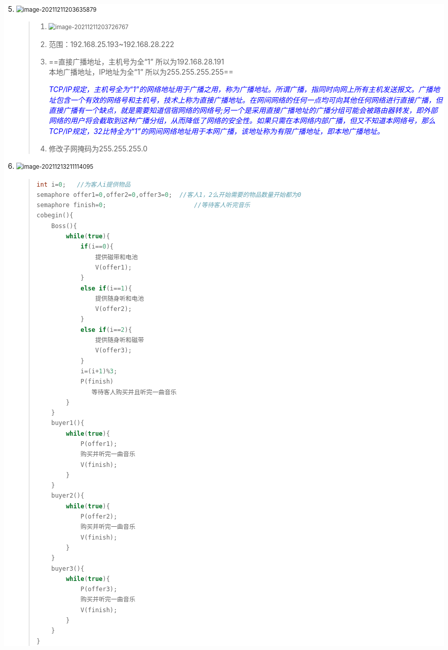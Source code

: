 5. <img src="C:\Users\LIMBO\AppData\Roaming\Typora\typora-user-images\image-20211211203635879.png" alt="image-20211211203635879" style="zoom:80%;" />

   > 1. <img src="C:\Users\LIMBO\AppData\Roaming\Typora\typora-user-images\image-20211211203726767.png" alt="image-20211211203726767" style="zoom:80%;" />
   >
   > 2. 范围：192.168.25.193~192.168.28.222
   >
   > 3. ==直接广播地址，主机号为全“1” 所以为192.168.28.191<br>本地广播地址，IP地址为全“1” 所以为255.255.255.255==
   >
   >    <font color=blue>*TCP/IP规定，主机号全为“1”的网络地址用于广播之用，称为广播地址。所谓广播，指同时向网上所有主机发送报文。广播地址包含一个有效的网络号和主机号，技术上称为直接广播地址。在网间网络的任何一点均可向其他任何网络进行直接广播，但直接广播有一个缺点，就是需要知道信宿网络的网络号;另一个是采用直接广播地址的广播分组可能会被路由器转发，即外部网络的用户将会截取到这种广播分组，从而降低了网络的安全性。如果只需在本网络内部广播，但又不知道本网络号，那么TCP/IP规定，32比特全为“1”的网间网络地址用于本网广播，该地址称为有限广播地址，即本地广播地址。*</font>
   >
   > 4. 修改子网掩码为255.255.255.0
   
6. <img src="C:\Users\LIMBO\AppData\Roaming\Typora\typora-user-images\image-20211213211114095.png" alt="image-20211213211114095" style="zoom:80%;" />

   > ~~~c
   > int i=0;	//为客人i提供物品
   > semaphore offer1=0,offer2=0,offer3=0;	//客人1，2么开始需要的物品数量开始都为0
   > semaphore finish=0;						//等待客人听完音乐
   > cobegin(){
   >     Boss(){
   >         while(true){
   >             if(i==0){
   >                 提供磁带和电池
   >                 V(offer1);
   >             }
   >             else if(i==1){
   >                 提供随身听和电池
   >                 V(offer2);
   >             }
   >             else if(i==2){
   >                 提供随身听和磁带
   >                 V(offer3);
   >             }
   >             i=(i+1)%3;
   >             P(finish)
   >            	等待客人购买并且听完一曲音乐
   >         }
   >     }
   >     buyer1(){
   >         while(true){
   >             P(offer1);
   >             购买并听完一曲音乐
   >             V(finish);
   >         }
   >     }
   >     buyer2(){
   >         while(true){
   >             P(offer2);
   >             购买并听完一曲音乐
   >             V(finish);
   >         }
   >     }
   >     buyer3(){
   >         while(true){
   >             P(offer3);
   >             购买并听完一曲音乐
   >             V(finish);
   >         }
   >     }
   > }